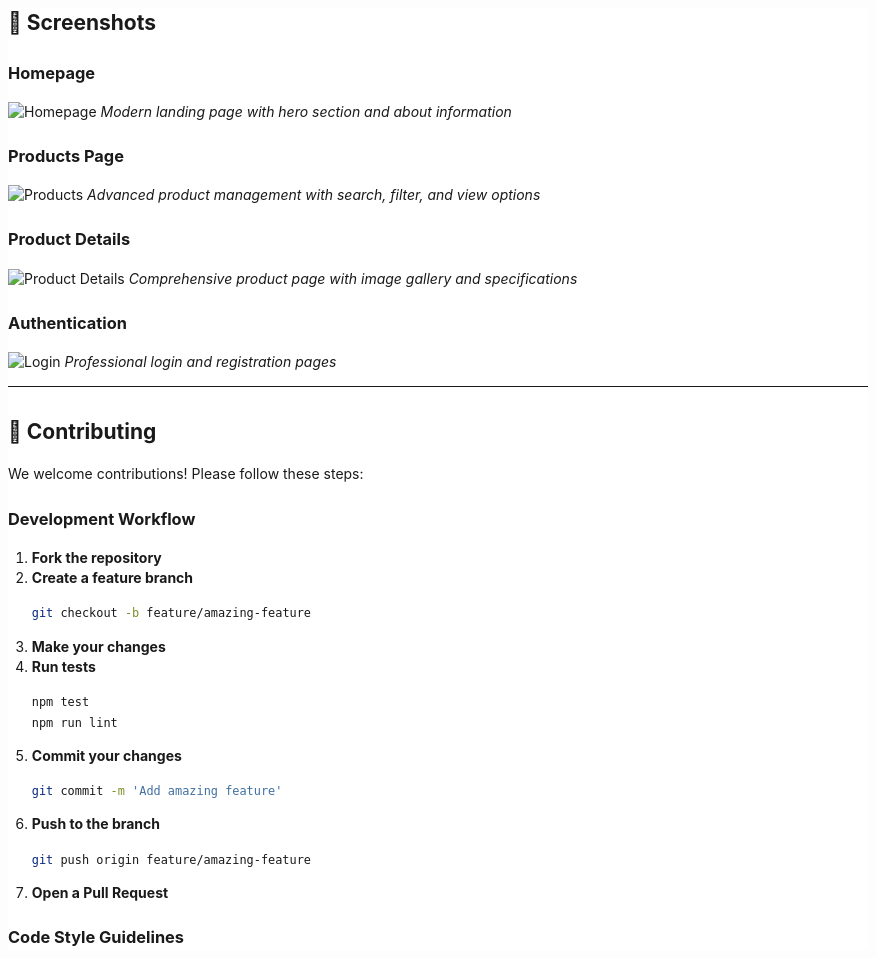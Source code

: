 
## 📸 Screenshots

### **Homepage**
![Homepage](docs/images/homepage.png)
*Modern landing page with hero section and about information*

### **Products Page**
![Products](docs/images/products.png)
*Advanced product management with search, filter, and view options*

### **Product Details**
![Product Details](docs/images/product-details.png)
*Comprehensive product page with image gallery and specifications*

### **Authentication**
![Login](docs/images/login.png)
*Professional login and registration pages*

---

## 🤝 Contributing

We welcome contributions! Please follow these steps:

### **Development Workflow**

1. **Fork the repository**
2. **Create a feature branch**
   ```bash
   git checkout -b feature/amazing-feature
   ```
3. **Make your changes**
4. **Run tests**
   ```bash
   npm test
   npm run lint
   ```
5. **Commit your changes**
   ```bash
   git commit -m 'Add amazing feature'
   ```
6. **Push to the branch**
   ```bash
   git push origin feature/amazing-feature
   ```
7. **Open a Pull Request**

### **Code Style Guidelines**
